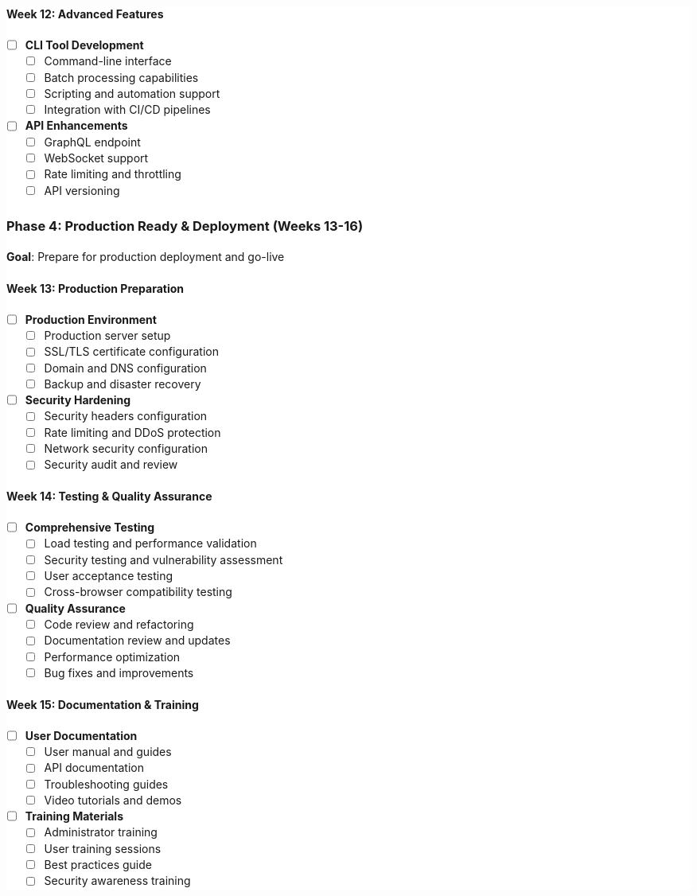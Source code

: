 #### Week 12: Advanced Features
- [ ] **CLI Tool Development**
  - [ ] Command-line interface
  - [ ] Batch processing capabilities
  - [ ] Scripting and automation support
  - [ ] Integration with CI/CD pipelines

- [ ] **API Enhancements**
  - [ ] GraphQL endpoint
  - [ ] WebSocket support
  - [ ] Rate limiting and throttling
  - [ ] API versioning

### Phase 4: Production Ready & Deployment (Weeks 13-16)
**Goal**: Prepare for production deployment and go-live

#### Week 13: Production Preparation
- [ ] **Production Environment**
  - [ ] Production server setup
  - [ ] SSL/TLS certificate configuration
  - [ ] Domain and DNS configuration
  - [ ] Backup and disaster recovery

- [ ] **Security Hardening**
  - [ ] Security headers configuration
  - [ ] Rate limiting and DDoS protection
  - [ ] Network security configuration
  - [ ] Security audit and review

#### Week 14: Testing & Quality Assurance
- [ ] **Comprehensive Testing**
  - [ ] Load testing and performance validation
  - [ ] Security testing and vulnerability assessment
  - [ ] User acceptance testing
  - [ ] Cross-browser compatibility testing

- [ ] **Quality Assurance**
  - [ ] Code review and refactoring
  - [ ] Documentation review and updates
  - [ ] Performance optimization
  - [ ] Bug fixes and improvements

#### Week 15: Documentation & Training
- [ ] **User Documentation**
  - [ ] User manual and guides
  - [ ] API documentation
  - [ ] Troubleshooting guides
  - [ ] Video tutorials and demos

- [ ] **Training Materials**
  - [ ] Administrator training
  - [ ] User training sessions
  - [ ] Best practices guide
  - [ ] Security awareness training
